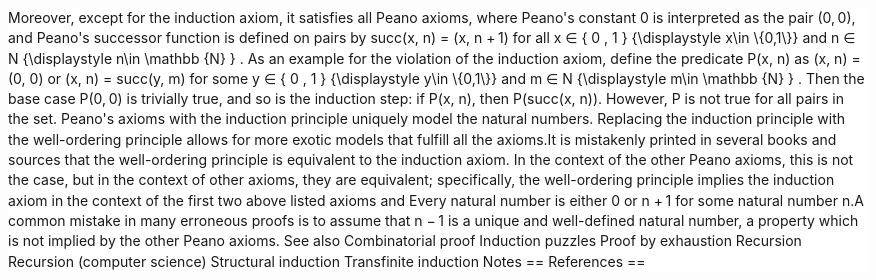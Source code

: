 Moreover, except for the induction axiom, it satisfies all Peano axioms,
where Peano\'s constant 0 is interpreted as the pair (0, 0), and
Peano\'s successor function is defined on pairs by succ(x, n) = (x, n
+ 1) for all x ∈ { 0 , 1 } {\\displaystyle x\\in \\{0,1\\}} and n ∈ N
{\\displaystyle n\\in \\mathbb {N} } . As an example for the violation
of the induction axiom, define the predicate P(x, n) as (x, n) = (0, 0)
or (x, n) = succ(y, m) for some y ∈ { 0 , 1 } {\\displaystyle y\\in
\\{0,1\\}} and m ∈ N {\\displaystyle m\\in \\mathbb {N} } . Then the
base case P(0, 0) is trivially true, and so is the induction step: if
P(x, n), then P(succ(x, n)). However, P is not true for all pairs in the
set. Peano\'s axioms with the induction principle uniquely model the
natural numbers. Replacing the induction principle with the
well-ordering principle allows for more exotic models that fulfill all
the axioms.It is mistakenly printed in several books and sources that
the well-ordering principle is equivalent to the induction axiom. In the
context of the other Peano axioms, this is not the case, but in the
context of other axioms, they are equivalent; specifically, the
well-ordering principle implies the induction axiom in the context of
the first two above listed axioms and Every natural number is either 0
or n + 1 for some natural number n.A common mistake in many erroneous
proofs is to assume that n − 1 is a unique and well-defined natural
number, a property which is not implied by the other Peano axioms. See
also Combinatorial proof Induction puzzles Proof by exhaustion Recursion
Recursion (computer science) Structural induction Transfinite induction
Notes == References ==
